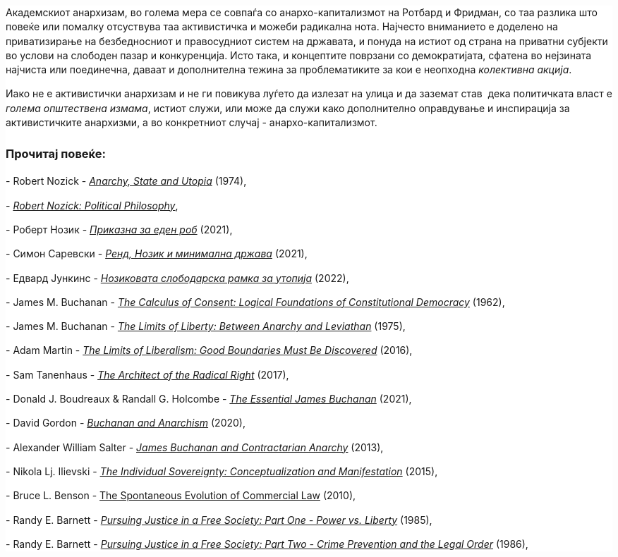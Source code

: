 Академскиот анархизам, во голема мера се совпаѓа со анархо-капитализмот на Ротбард и Фридман, со таа разлика што повеќе или помалку отсуствува таа активистичка и можеби радикална нота. Најчесто вниманието е доделено на приватизирање на безбедносниот и правосудниот систем на државата, и понуда на истиот од страна на приватни субјекти во услови на слободен пазар и конкуренција. Исто така, и концептите поврзани со демократијата, сфатена во нејзината најчиста или поединечна, даваат и дополнителна тежина за проблематиките за кои е неопходна _колективна акција_. 

Иако не е активистички анархизам и не ги повикува луѓето да излезат на улица и да заземат став  дека политичката власт е _голема општествена измама_, истиот служи, или може да служи како дополнително оправдување и инспирација за активистичките анархизми, а во конкретниот случај - анархо-капитализмот.

### Прочитај повеќе:

\- Robert Nozick - [_Anarchy, State and Utopia_](https://socioline.ru/files/5/315/nozick_robert_-_anarchy_state_and_utopia.pdf) (1974),

\- [_Robert Nozick: Political Philosophy_](https://iep.utm.edu/noz-poli/#H3), 

\- Роберт Нозик - [_Приказна за еден роб_](http://libertaniabackup.local/prikazna-za-eden-rob-nozik/) (2021),

\- Симон Саревски - [_Ренд, Нозик и минимална држава_](http://libertaniabackup.local/rend-nozik-minimalna-drzav/) (2021),

\- Едвард Јункинс - [_Нозиковата слободарска рамка за утопија_](http://libertaniabackup.local/nozikovata-sobodarska-ramka-za-utopija-edvard-junkis/) (2022),

\- James М. Buchanan - [_The Calculus of Consent: Logical Foundations of Constitutional Democracy_](http://files.libertyfund.org/files/1063/Buchanan_0102-03_EBk_v6.0.pdf) (1962), 

\- James М. Buchanan - [_The Limits of Liberty: Between Anarchy and Leviathan_](https://www.econlib.org/library/Buchanan/buchCv7.html?chapter_num=11#book-reader) (1975),

\- Adam Martin - [_The Limits of Liberalism: Good Boundaries Must Be Discovered_](https://www.montpelerin.org/wp-content/uploads/2016/09/Martin-Adam-The-Limits-of-Liberalism.pdf) (2016),

\- Sam Tanenhaus - [_The Architect of the Radical Right_](https://www.theatlantic.com/magazine/archive/2017/07/the-architect-of-the-radical-right/528672/) (2017),

\- Donald J. Boudreaux & Randall G. Holcombe - [_The Essential James Buchanan_](https://www.fraserinstitute.org/sites/default/files/essential-james-buchanan.pdf) (2021),

\- David Gordon - [_Buchanan and Anarchism_](https://mises.org/wire/buchanan-and-anarchism) (2020),

\- Alexander William Salter - [_James Buchanan and Contractarian Anarchy_](https://www.readcube.com/articles/10.2139%2Fssrn.2324373) (2013),

\- Nikola Lj. Ilievski - [_The Individual Sovereignty: Conceptualization and Manifestation_](https://e-jlia.com/papers/v2_2.pdf) (2015),

\- Bruce L. Benson - [The Spontaneous Evolution of Commercial Law](http://www.people.vcu.edu/~lrazzolini/GR1989.pdf) (2010),

\- Randy E. Barnett - [_Pursuing Justice in a Free Society: Part One - Power vs. Liberty_](https://perma.cc/MY4S-K4K9#top) (1985), 

\- Randy E. Barnett - [_Pursuing Justice in a Free Society: Part Two - Crime Prevention and the Legal Order_](https://perma.cc/LDS9-Q2VQ) (1986), 
